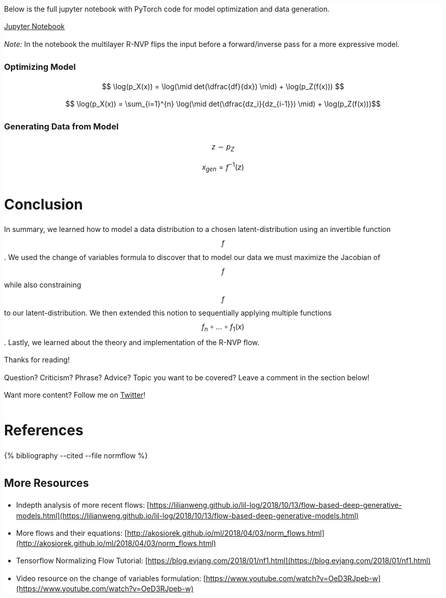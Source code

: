 Below is the full jupyter notebook with PyTorch code for model optimization and data generation.

[Jupyter Notebook](https://github.com/gebob19/introduction_to_normalizing_flows)

*Note:* In the notebook the multilayer R-NVP flips the input before a forward/inverse pass for a more expressive model. 

### Optimizing Model

$$ \log(p_X(x)) = \log(\mid det(\dfrac{df}{dx}) \mid) + \log(p_Z(f(x))) $$ 

$$ \log(p_X(x)) = \sum_{i=1}^{n} \log(\mid det(\dfrac{dz_i}{dz_{i-1}}) \mid) + \log(p_Z(f(x)))$$

<script src="https://gist.github.com/gebob19/7440c0c0473749f7c3fed67ee3e25962.js"></script>

### Generating Data from Model

$$ z \sim p_Z $$

$$ x_{gen} = f^{-1}(z) $$

<script src="https://gist.github.com/gebob19/f453a654da8ff5ecd41978b9ce6b9fc8.js"></script>

# Conclusion

In summary, we learned how to model a data distribution to a chosen latent-distribution using an invertible function $$f$$. We used the change of variables formula to discover that to model our data we must maximize the Jacobian of $$f$$ while also constraining $$f$$ to our latent-distribution. We then extended this notion to sequentially applying multiple functions $$f_n \circ \dots \circ f_1(x)$$. Lastly, we learned about the theory and implementation of the R-NVP flow. 

Thanks for reading! 

Question? Criticism? Phrase? Advice? Topic you want to be covered? Leave a comment in the section below!

Want more content? Follow me on [Twitter](https://twitter.com/brennangebotys)! 

# References 

{% bibliography --cited --file normflow %}

## More Resources

- Indepth analysis of more recent flows: [https://lilianweng.github.io/lil-log/2018/10/13/flow-based-deep-generative-models.html](https://lilianweng.github.io/lil-log/2018/10/13/flow-based-deep-generative-models.html)

- More flows and their equations: [http://akosiorek.github.io/ml/2018/04/03/norm_flows.html](http://akosiorek.github.io/ml/2018/04/03/norm_flows.html)

- Tensorflow Normalizing Flow Tutorial: [https://blog.evjang.com/2018/01/nf1.html](https://blog.evjang.com/2018/01/nf1.html)

- Video resource on the change of variables formulation: [https://www.youtube.com/watch?v=OeD3RJpeb-w](https://www.youtube.com/watch?v=OeD3RJpeb-w)
